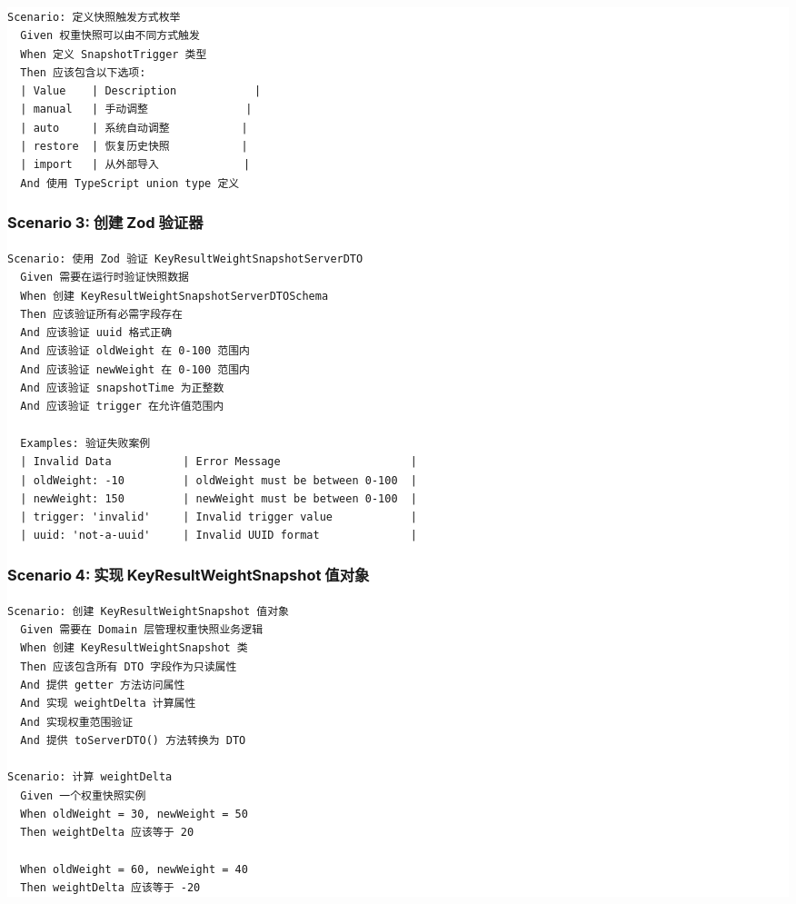 ```gherkin
Scenario: 定义快照触发方式枚举
  Given 权重快照可以由不同方式触发
  When 定义 SnapshotTrigger 类型
  Then 应该包含以下选项:
  | Value    | Description            |
  | manual   | 手动调整               |
  | auto     | 系统自动调整           |
  | restore  | 恢复历史快照           |
  | import   | 从外部导入             |
  And 使用 TypeScript union type 定义
```

### Scenario 3: 创建 Zod 验证器

```gherkin
Scenario: 使用 Zod 验证 KeyResultWeightSnapshotServerDTO
  Given 需要在运行时验证快照数据
  When 创建 KeyResultWeightSnapshotServerDTOSchema
  Then 应该验证所有必需字段存在
  And 应该验证 uuid 格式正确
  And 应该验证 oldWeight 在 0-100 范围内
  And 应该验证 newWeight 在 0-100 范围内
  And 应该验证 snapshotTime 为正整数
  And 应该验证 trigger 在允许值范围内

  Examples: 验证失败案例
  | Invalid Data           | Error Message                    |
  | oldWeight: -10         | oldWeight must be between 0-100  |
  | newWeight: 150         | newWeight must be between 0-100  |
  | trigger: 'invalid'     | Invalid trigger value            |
  | uuid: 'not-a-uuid'     | Invalid UUID format              |
```

### Scenario 4: 实现 KeyResultWeightSnapshot 值对象

```gherkin
Scenario: 创建 KeyResultWeightSnapshot 值对象
  Given 需要在 Domain 层管理权重快照业务逻辑
  When 创建 KeyResultWeightSnapshot 类
  Then 应该包含所有 DTO 字段作为只读属性
  And 提供 getter 方法访问属性
  And 实现 weightDelta 计算属性
  And 实现权重范围验证
  And 提供 toServerDTO() 方法转换为 DTO

Scenario: 计算 weightDelta
  Given 一个权重快照实例
  When oldWeight = 30, newWeight = 50
  Then weightDelta 应该等于 20

  When oldWeight = 60, newWeight = 40
  Then weightDelta 应该等于 -20
```
